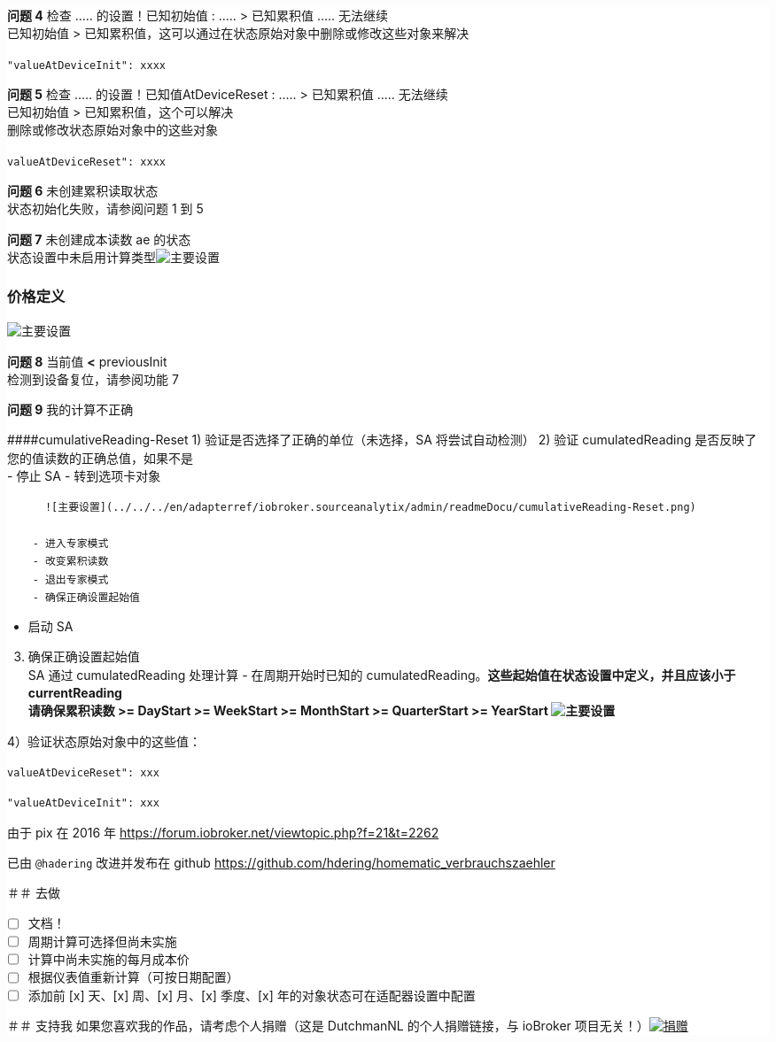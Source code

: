 **问题 4** 检查 ..... 的设置！已知初始值 : ..... &gt; 已知累积值 ..... 无法继续<br/>已知初始值 &gt; 已知累积值，这可以通过在状态原始对象中删除或修改这些对象来解决

```"valueAtDeviceInit": xxxx```

**问题 5** 检查 ..... 的设置！已知值AtDeviceReset : ..... &gt; 已知累积值 ..... 无法继续<br/>已知初始值 &gt; 已知累积值，这个可以解决<br/>删除或修改状态原始对象中的这些对象

```valueAtDeviceReset": xxxx```

**问题 6** 未创建累积读取状态<br/>状态初始化失败，请参阅问题 1 到 5

**问题 7** 未创建成本读数 ae 的状态<br/>状态设置中未启用计算类型![主要设置](../../../en/adapterref/iobroker.sourceanalytix/admin/readmeDocu/stateSettings.png)

### 价格定义
![主要设置](../../../en/adapterref/iobroker.sourceanalytix/admin/readmeDocu/priceSettings.png)

**问题 8** 当前值 **&lt;** previousInit<br/>检测到设备复位，请参阅功能 7

**问题 9** 我的计算不正确<br/>

####cumulativeReading-Reset 1) 验证是否选择了正确的单位（未选择，SA 将尝试自动检测） 2) 验证 cumulatedReading 是否反映了您的值读数的正确总值，如果不是<br/>
        - 停止 SA
        - 转到选项卡对象

          ![主要设置](../../../en/adapterref/iobroker.sourceanalytix/admin/readmeDocu/cumulativeReading-Reset.png)

        - 进入专家模式
        - 改变累积读数
        - 退出专家模式
        - 确保正确设置起始值
- 启动 SA<br/>

3) 确保正确设置起始值<br/>SA 通过 cumulatedReading 处理计算 - 在周期开始时已知的 cumulatedReading。<b/>这些起始值在状态设置中定义，并且应该小于 **currentReading**<br/>请确保累积读数 &gt;= DayStart &gt;= WeekStart &gt;= MonthStart &gt;= QuarterStart &gt;= YearStart ![主要设置](../../../en/adapterref/iobroker.sourceanalytix/admin/readmeDocu/stateStartValues.png)</b>

4）验证状态原始对象中的这些值：

```valueAtDeviceReset": xxx```

```"valueAtDeviceInit": xxx```





由于 pix 在 2016 年 https://forum.iobroker.net/viewtopic.php?f=21&t=2262

已由 `@hadering` 改进并发布在 github https://github.com/hdering/homematic_verbrauchszaehler

＃＃ 去做
* [ ] 文档！
* [ ] 周期计算可选择但尚未实施
* [ ] 计算中尚未实施的每月成本价
* [ ] 根据仪表值重新计算（可按日期配置）
* [ ] 添加前 [x] 天、[x] 周、[x] 月、[x] 季度、[x] 年的对象状态可在适配器设置中配置

＃＃ 支持我
如果您喜欢我的作品，请考虑个人捐赠（这是 DutchmanNL 的个人捐赠链接，与 ioBroker 项目无关！）[![捐赠](https://raw.githubusercontent.com/DrozmotiX/ioBroker.sourceanalytix/master/admin/button.png)](http://paypal.me/DutchmanNL)
```